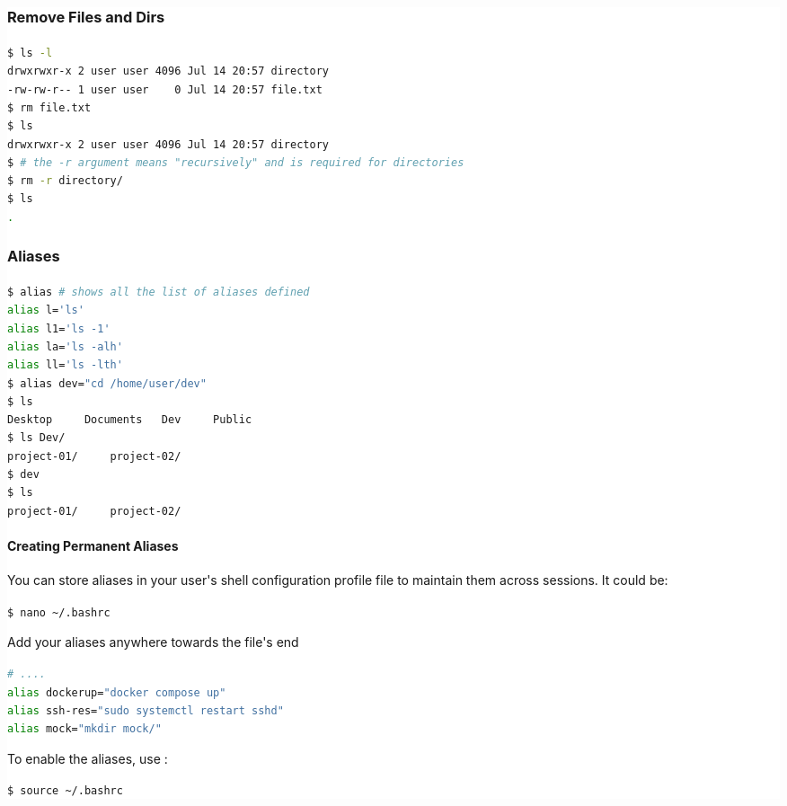 ### Remove Files and Dirs

```bash
$ ls -l
drwxrwxr-x 2 user user 4096 Jul 14 20:57 directory
-rw-rw-r-- 1 user user    0 Jul 14 20:57 file.txt
$ rm file.txt
$ ls
drwxrwxr-x 2 user user 4096 Jul 14 20:57 directory
$ # the -r argument means "recursively" and is required for directories
$ rm -r directory/   
$ ls
.
```

### Aliases

```bash
$ alias # shows all the list of aliases defined
alias l='ls'
alias l1='ls -1'
alias la='ls -alh'
alias ll='ls -lth'
$ alias dev="cd /home/user/dev"
$ ls
Desktop		Documents	Dev		Public
$ ls Dev/
project-01/		project-02/
$ dev
$ ls 
project-01/		project-02/ 	
```

#### Creating Permanent Aliases

You can store aliases in your user's shell configuration profile file to maintain them across sessions. It could be:

```bash
$ nano ~/.bashrc
```

Add your aliases anywhere towards the file's end

```sh
# ....
alias dockerup="docker compose up"
alias ssh-res="sudo systemctl restart sshd"
alias mock="mkdir mock/"
```

To enable the aliases, use : 

```bash
$ source ~/.bashrc
```
